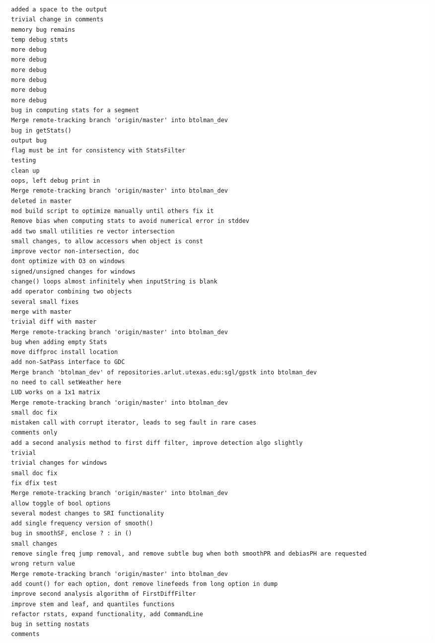       added a space to the output
      trivial change in comments
      memory bug remains
      temp debug stmts
      more debug
      more debug
      more debug
      more debug
      more debug
      more debug
      bug in computing stats for a segment
      Merge remote-tracking branch 'origin/master' into btolman_dev
      bug in getStats()
      output bug
      flag must be int for consistency with StatsFilter
      testing
      clean up
      oops, left debug print in
      Merge remote-tracking branch 'origin/master' into btolman_dev
      deleted in master
      mod build script to optimize manually until others fix it
      Remove bias when computing stats to avoid numerical error in stddev
      add two small utilities re vector intersection
      small changes, to allow accessors when object is const
      improve vector non-intersection, doc
      dont optimize with O3 on windows
      signed/unsigned changes for windows
      change() loops almost infinitely when inputString is blank
      add operator combining two objects
      several small fixes
      merge with master
      trivial diff with master
      Merge remote-tracking branch 'origin/master' into btolman_dev
      bug when adding empty Stats
      move diffproc install location
      add non-SatPass interface to GDC
      Merge branch 'btolman_dev' of repositories.arlut.utexas.edu:sgl/gpstk into btolman_dev
      no need to call setWeather here
      LUD works on a 1x1 matrix
      Merge remote-tracking branch 'origin/master' into btolman_dev
      small doc fix
      mistaken call with corrupt iterator, leads to seg fault in rare cases
      comments only
      add a second analysis method to first diff filter, improve detection algo slightly
      trivial
      trivial changes for windows
      small doc fix
      fix dfix test
      Merge remote-tracking branch 'origin/master' into btolman_dev
      allow toggle of bool options
      several modest changes to SRI functionality
      add single frequency version of smooth()
      bug in smoothSF, enclose ? : in ()
      small changes
      remove single freq jump removal, and remove subtle bug when both smoothPR and debiasPH are requested
      wrong return value
      Merge remote-tracking branch 'origin/master' into btolman_dev
      add count() for each option, dont remove linefeeds from long option in dump
      improve second analysis algorithm of FirstDiffFilter
      improve stem and leaf, and quantiles functions
      refactor rstats, expand functionality, add CommandLine
      bug in setting nostats
      comments